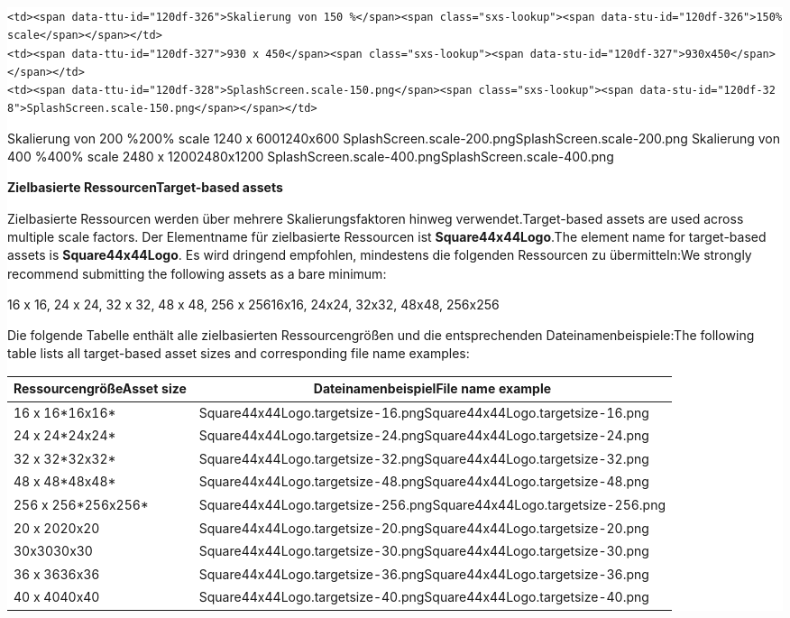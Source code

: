     <td><span data-ttu-id="120df-326">Skalierung von 150 %</span><span class="sxs-lookup"><span data-stu-id="120df-326">150% scale</span></span></td>
    <td><span data-ttu-id="120df-327">930 x 450</span><span class="sxs-lookup"><span data-stu-id="120df-327">930x450</span></span></td>
    <td><span data-ttu-id="120df-328">SplashScreen.scale-150.png</span><span class="sxs-lookup"><span data-stu-id="120df-328">SplashScreen.scale-150.png</span></span></td>
</tr>
<tr>
    <td><span data-ttu-id="120df-329">Skalierung von 200 %</span><span class="sxs-lookup"><span data-stu-id="120df-329">200% scale</span></span></td>
    <td><span data-ttu-id="120df-330">1240 x 600</span><span class="sxs-lookup"><span data-stu-id="120df-330">1240x600</span></span></td>
    <td><span data-ttu-id="120df-331">SplashScreen.scale-200.png</span><span class="sxs-lookup"><span data-stu-id="120df-331">SplashScreen.scale-200.png</span></span></td>
</tr>
<tr>
    <td><span data-ttu-id="120df-332">Skalierung von 400 %</span><span class="sxs-lookup"><span data-stu-id="120df-332">400% scale</span></span></td>
    <td><span data-ttu-id="120df-333">2480 x 1200</span><span class="sxs-lookup"><span data-stu-id="120df-333">2480x1200</span></span></td>
    <td><span data-ttu-id="120df-334">SplashScreen.scale-400.png</span><span class="sxs-lookup"><span data-stu-id="120df-334">SplashScreen.scale-400.png</span></span></td>
</tr>
</tbody>
</table>

<br/>
 

**<span data-ttu-id="120df-335">Zielbasierte Ressourcen</span><span class="sxs-lookup"><span data-stu-id="120df-335">Target-based assets</span></span>**

<span data-ttu-id="120df-336">Zielbasierte Ressourcen werden über mehrere Skalierungsfaktoren hinweg verwendet.</span><span class="sxs-lookup"><span data-stu-id="120df-336">Target-based assets are used across multiple scale factors.</span></span> <span data-ttu-id="120df-337">Der Elementname für zielbasierte Ressourcen ist **Square44x44Logo**.</span><span class="sxs-lookup"><span data-stu-id="120df-337">The element name for target-based assets is **Square44x44Logo**.</span></span> <span data-ttu-id="120df-338">Es wird dringend empfohlen, mindestens die folgenden Ressourcen zu übermitteln:</span><span class="sxs-lookup"><span data-stu-id="120df-338">We strongly recommend submitting the following assets as a bare minimum:</span></span>

<span data-ttu-id="120df-339">16 x 16, 24 x 24, 32 x 32, 48 x 48, 256 x 256</span><span class="sxs-lookup"><span data-stu-id="120df-339">16x16, 24x24, 32x32, 48x48, 256x256</span></span>

<span data-ttu-id="120df-340">Die folgende Tabelle enthält alle zielbasierten Ressourcengrößen und die entsprechenden Dateinamenbeispiele:</span><span class="sxs-lookup"><span data-stu-id="120df-340">The following table lists all target-based asset sizes and corresponding file name examples:</span></span>

| <span data-ttu-id="120df-341">Ressourcengröße</span><span class="sxs-lookup"><span data-stu-id="120df-341">Asset size</span></span> | <span data-ttu-id="120df-342">Dateinamenbeispiel</span><span class="sxs-lookup"><span data-stu-id="120df-342">File name example</span></span>                  |
|------------|------------------------------------|
| <span data-ttu-id="120df-343">16 x 16\*</span><span class="sxs-lookup"><span data-stu-id="120df-343">16x16\*</span></span>    | <span data-ttu-id="120df-344">Square44x44Logo.targetsize-16.png</span><span class="sxs-lookup"><span data-stu-id="120df-344">Square44x44Logo.targetsize-16.png</span></span>  |
| <span data-ttu-id="120df-345">24 x 24\*</span><span class="sxs-lookup"><span data-stu-id="120df-345">24x24\*</span></span>    | <span data-ttu-id="120df-346">Square44x44Logo.targetsize-24.png</span><span class="sxs-lookup"><span data-stu-id="120df-346">Square44x44Logo.targetsize-24.png</span></span>  |
| <span data-ttu-id="120df-347">32 x 32\*</span><span class="sxs-lookup"><span data-stu-id="120df-347">32x32\*</span></span>    | <span data-ttu-id="120df-348">Square44x44Logo.targetsize-32.png</span><span class="sxs-lookup"><span data-stu-id="120df-348">Square44x44Logo.targetsize-32.png</span></span>  |
| <span data-ttu-id="120df-349">48 x 48\*</span><span class="sxs-lookup"><span data-stu-id="120df-349">48x48\*</span></span>    | <span data-ttu-id="120df-350">Square44x44Logo.targetsize-48.png</span><span class="sxs-lookup"><span data-stu-id="120df-350">Square44x44Logo.targetsize-48.png</span></span>  |
| <span data-ttu-id="120df-351">256 x 256\*</span><span class="sxs-lookup"><span data-stu-id="120df-351">256x256\*</span></span>  | <span data-ttu-id="120df-352">Square44x44Logo.targetsize-256.png</span><span class="sxs-lookup"><span data-stu-id="120df-352">Square44x44Logo.targetsize-256.png</span></span> |
| <span data-ttu-id="120df-353">20 x 20</span><span class="sxs-lookup"><span data-stu-id="120df-353">20x20</span></span>      | <span data-ttu-id="120df-354">Square44x44Logo.targetsize-20.png</span><span class="sxs-lookup"><span data-stu-id="120df-354">Square44x44Logo.targetsize-20.png</span></span>  |
| <span data-ttu-id="120df-355">30x30</span><span class="sxs-lookup"><span data-stu-id="120df-355">30x30</span></span>      | <span data-ttu-id="120df-356">Square44x44Logo.targetsize-30.png</span><span class="sxs-lookup"><span data-stu-id="120df-356">Square44x44Logo.targetsize-30.png</span></span>  |
| <span data-ttu-id="120df-357">36 x 36</span><span class="sxs-lookup"><span data-stu-id="120df-357">36x36</span></span>      | <span data-ttu-id="120df-358">Square44x44Logo.targetsize-36.png</span><span class="sxs-lookup"><span data-stu-id="120df-358">Square44x44Logo.targetsize-36.png</span></span>  |
| <span data-ttu-id="120df-359">40 x 40</span><span class="sxs-lookup"><span data-stu-id="120df-359">40x40</span></span>      | <span data-ttu-id="120df-360">Square44x44Logo.targetsize-40.png</span><span class="sxs-lookup"><span data-stu-id="120df-360">Square44x44Logo.targetsize-40.png</span></span>  |